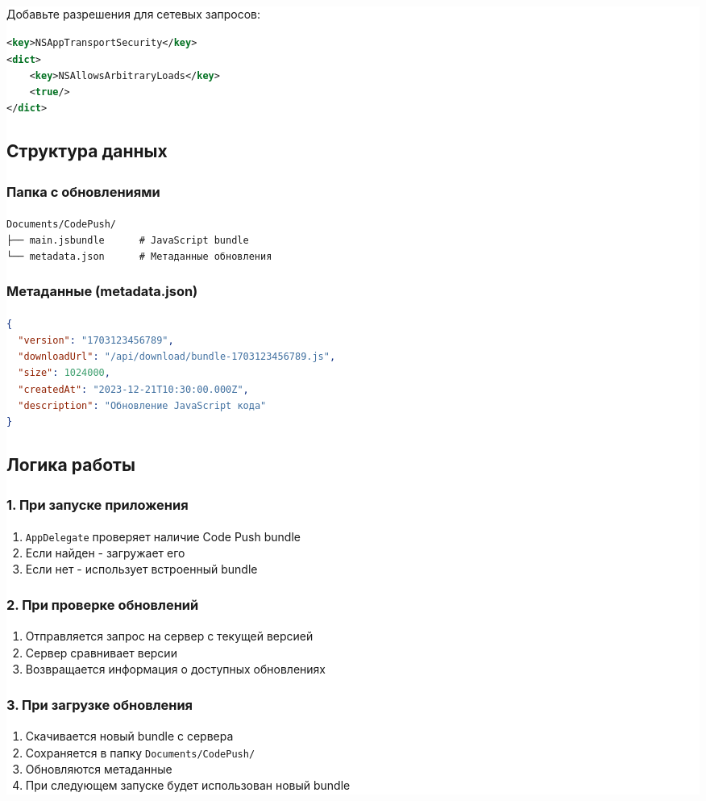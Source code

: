 Добавьте разрешения для сетевых запросов:

```xml
<key>NSAppTransportSecurity</key>
<dict>
    <key>NSAllowsArbitraryLoads</key>
    <true/>
</dict>
```

## Структура данных

### Папка с обновлениями

```
Documents/CodePush/
├── main.jsbundle      # JavaScript bundle
└── metadata.json      # Метаданные обновления
```

### Метаданные (metadata.json)

```json
{
  "version": "1703123456789",
  "downloadUrl": "/api/download/bundle-1703123456789.js",
  "size": 1024000,
  "createdAt": "2023-12-21T10:30:00.000Z",
  "description": "Обновление JavaScript кода"
}
```

## Логика работы

### 1. При запуске приложения

1. `AppDelegate` проверяет наличие Code Push bundle
2. Если найден - загружает его
3. Если нет - использует встроенный bundle

### 2. При проверке обновлений

1. Отправляется запрос на сервер с текущей версией
2. Сервер сравнивает версии
3. Возвращается информация о доступных обновлениях

### 3. При загрузке обновления

1. Скачивается новый bundle с сервера
2. Сохраняется в папку `Documents/CodePush/`
3. Обновляются метаданные
4. При следующем запуске будет использован новый bundle
